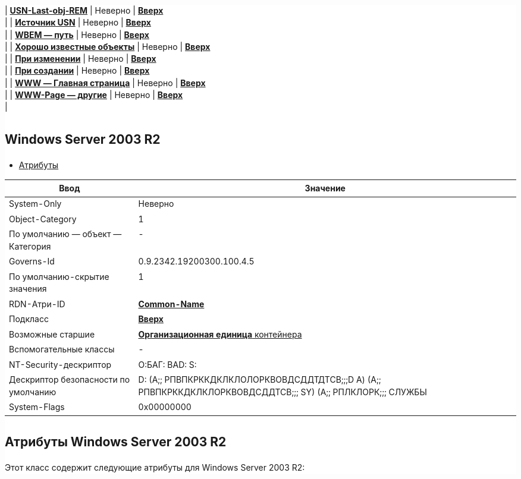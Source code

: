 | [**USN-Last-obj-REM**](a-usnlastobjrem.md)                                 | Неверно     | [**Вверх**](c-top.md)<br/>             |
| [**Источник USN**](a-usnsource.md)                                           | Неверно     | [**Вверх**](c-top.md)<br/>             |
| [**WBEM — путь**](a-wbempath.md)                                             | Неверно     | [**Вверх**](c-top.md)<br/>             |
| [**Хорошо известные объекты**](a-wellknownobjects.md)                            | Неверно     | [**Вверх**](c-top.md)<br/>             |
| [**При изменении**](a-whenchanged.md)                                       | Неверно     | [**Вверх**](c-top.md)<br/>             |
| [**При создании**](a-whencreated.md)                                       | Неверно     | [**Вверх**](c-top.md)<br/>             |
| [**WWW — Главная страница**](a-wwwhomepage.md)                                      | Неверно     | [**Вверх**](c-top.md)<br/>             |
| [**WWW-Page — другие**](a-url.md)                                             | Неверно     | [**Вверх**](c-top.md)<br/>             |



## <a name="windows-server-2003-r2"></a>Windows Server 2003 R2

-   [Атрибуты](#windows-server-2003-r2-attributes)



| Ввод | Значение |
|-----------------------------|--------------------------------------------------------------------------------------------------|
| System-Only                 | Неверно                                                                                            |
| Object-Category             | 1                                                                                                |
| По умолчанию — объект — Категория     | \-                                                                                               |
| Governs-Id                  | 0.9.2342.19200300.100.4.5                                                                        |
| По умолчанию-скрытие значения        | 1                                                                                                |
| RDN-Атри-ID                  | [**Common-Name**](a-cn.md)<br/>                                                           |
| Подкласс                 | [**Вверх**](c-top.md)<br/>                                                                  |
| Возможные старшие          | [](c-container.md)[**Организационная единица** контейнера](c-organizationalunit.md)              |
| Вспомогательные классы           | \-                                                                                               |
| NT-Security-дескриптор      | О:БАГ: BAD: S:                                                                                     |
| Дескриптор безопасности по умолчанию | D: (A;; РПВПКРККДКЛКЛОЛОРКВОВДСДДТДТСВ;;;D А) (A;; РПВПКРККДКЛКЛОРКВОВДСДДТСВ;;; SY) (A;; РПЛКЛОРК;;; СЛУЖБЫ |
| System-Flags                | 0x00000000                                                                                       |



## <a name="windows-server-2003-r2-attributes"></a>Атрибуты Windows Server 2003 R2

Этот класс содержит следующие атрибуты для Windows Server 2003 R2:

